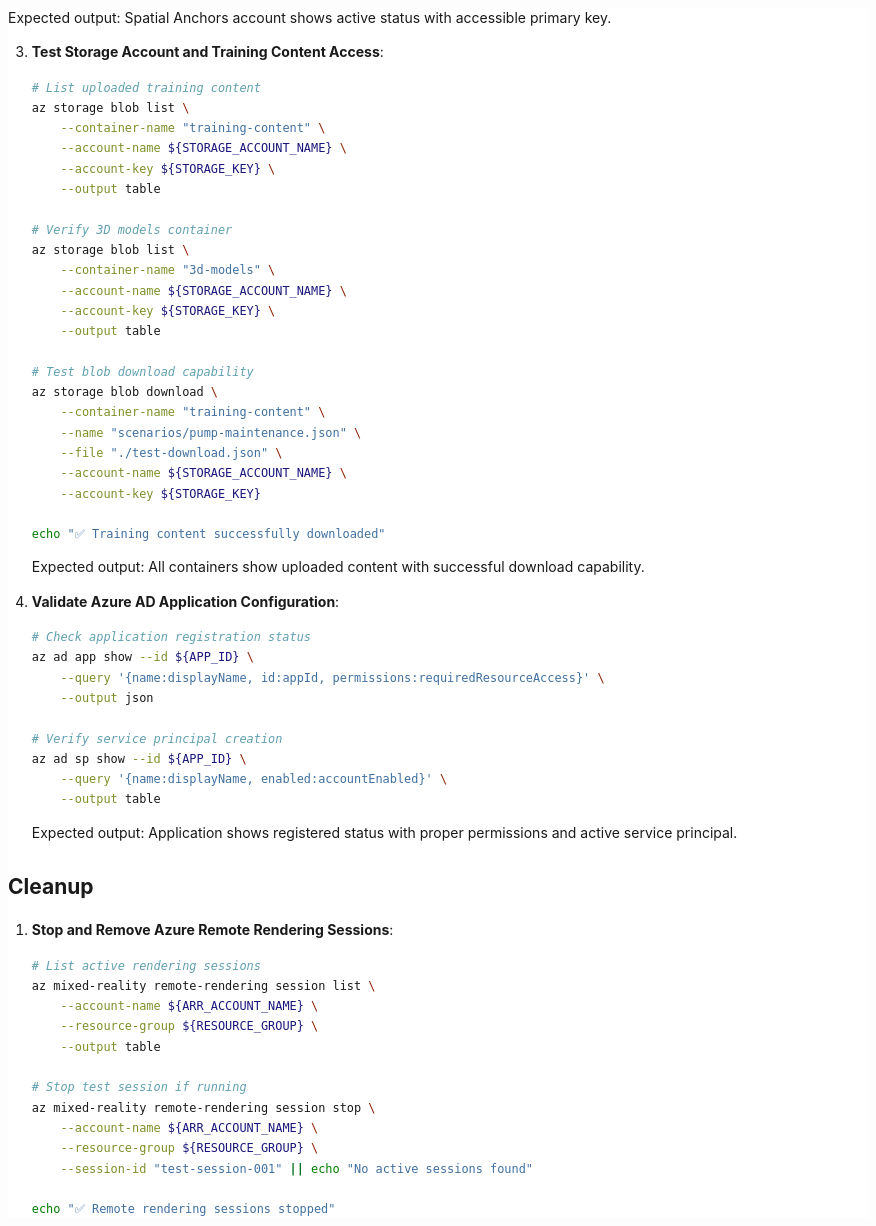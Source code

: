    Expected output: Spatial Anchors account shows active status with accessible primary key.

3. **Test Storage Account and Training Content Access**:

   ```bash
   # List uploaded training content
   az storage blob list \
       --container-name "training-content" \
       --account-name ${STORAGE_ACCOUNT_NAME} \
       --account-key ${STORAGE_KEY} \
       --output table
   
   # Verify 3D models container
   az storage blob list \
       --container-name "3d-models" \
       --account-name ${STORAGE_ACCOUNT_NAME} \
       --account-key ${STORAGE_KEY} \
       --output table
   
   # Test blob download capability
   az storage blob download \
       --container-name "training-content" \
       --name "scenarios/pump-maintenance.json" \
       --file "./test-download.json" \
       --account-name ${STORAGE_ACCOUNT_NAME} \
       --account-key ${STORAGE_KEY}
   
   echo "✅ Training content successfully downloaded"
   ```

   Expected output: All containers show uploaded content with successful download capability.

4. **Validate Azure AD Application Configuration**:

   ```bash
   # Check application registration status
   az ad app show --id ${APP_ID} \
       --query '{name:displayName, id:appId, permissions:requiredResourceAccess}' \
       --output json
   
   # Verify service principal creation
   az ad sp show --id ${APP_ID} \
       --query '{name:displayName, enabled:accountEnabled}' \
       --output table
   ```

   Expected output: Application shows registered status with proper permissions and active service principal.

## Cleanup

1. **Stop and Remove Azure Remote Rendering Sessions**:

   ```bash
   # List active rendering sessions
   az mixed-reality remote-rendering session list \
       --account-name ${ARR_ACCOUNT_NAME} \
       --resource-group ${RESOURCE_GROUP} \
       --output table
   
   # Stop test session if running
   az mixed-reality remote-rendering session stop \
       --account-name ${ARR_ACCOUNT_NAME} \
       --resource-group ${RESOURCE_GROUP} \
       --session-id "test-session-001" || echo "No active sessions found"
   
   echo "✅ Remote rendering sessions stopped"
   ```